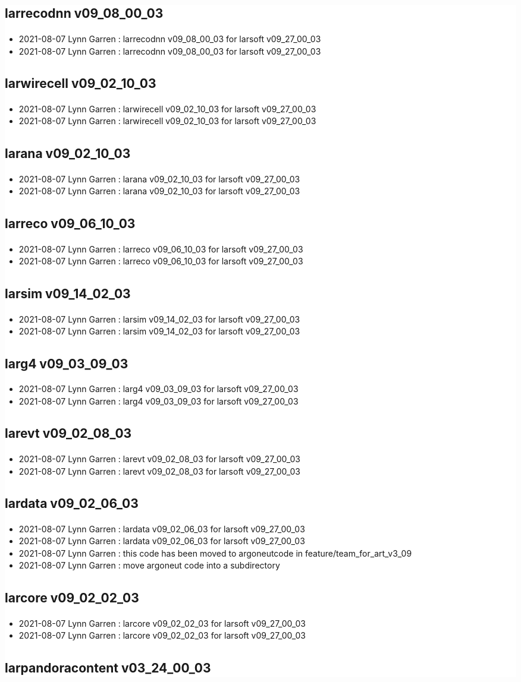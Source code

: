 larrecodnn v09_08_00_03
-------------------------------------------------------

-   2021-08-07 Lynn Garren : larrecodnn v09_08_00_03 for larsoft v09_27_00_03
-   2021-08-07 Lynn Garren : larrecodnn v09_08_00_03 for larsoft v09_27_00_03

larwirecell v09_02_10_03
---------------------------------------------------------

-   2021-08-07 Lynn Garren : larwirecell v09_02_10_03 for larsoft v09_27_00_03
-   2021-08-07 Lynn Garren : larwirecell v09_02_10_03 for larsoft v09_27_00_03

larana v09_02_10_03
-----------------------------------------------

-   2021-08-07 Lynn Garren : larana v09_02_10_03 for larsoft v09_27_00_03
-   2021-08-07 Lynn Garren : larana v09_02_10_03 for larsoft v09_27_00_03

larreco v09_06_10_03
-------------------------------------------------

-   2021-08-07 Lynn Garren : larreco v09_06_10_03 for larsoft v09_27_00_03
-   2021-08-07 Lynn Garren : larreco v09_06_10_03 for larsoft v09_27_00_03

larsim v09_14_02_03
-----------------------------------------------

-   2021-08-07 Lynn Garren : larsim v09_14_02_03 for larsoft v09_27_00_03
-   2021-08-07 Lynn Garren : larsim v09_14_02_03 for larsoft v09_27_00_03

larg4 v09_03_09_03
---------------------------------------------

-   2021-08-07 Lynn Garren : larg4 v09_03_09_03 for larsoft v09_27_00_03
-   2021-08-07 Lynn Garren : larg4 v09_03_09_03 for larsoft v09_27_00_03

larevt v09_02_08_03
-----------------------------------------------

-   2021-08-07 Lynn Garren : larevt v09_02_08_03 for larsoft v09_27_00_03
-   2021-08-07 Lynn Garren : larevt v09_02_08_03 for larsoft v09_27_00_03

lardata v09_02_06_03
-------------------------------------------------

-   2021-08-07 Lynn Garren : lardata v09_02_06_03 for larsoft v09_27_00_03
-   2021-08-07 Lynn Garren : lardata v09_02_06_03 for larsoft v09_27_00_03
-   2021-08-07 Lynn Garren : this code has been moved to argoneutcode in feature/team_for_art_v3_09
-   2021-08-07 Lynn Garren : move argoneut code into a subdirectory

larcore v09_02_02_03
-------------------------------------------------

-   2021-08-07 Lynn Garren : larcore v09_02_02_03 for larsoft v09_27_00_03
-   2021-08-07 Lynn Garren : larcore v09_02_02_03 for larsoft v09_27_00_03

larpandoracontent v03_24_00_03
---------------------------------------------------------------------
